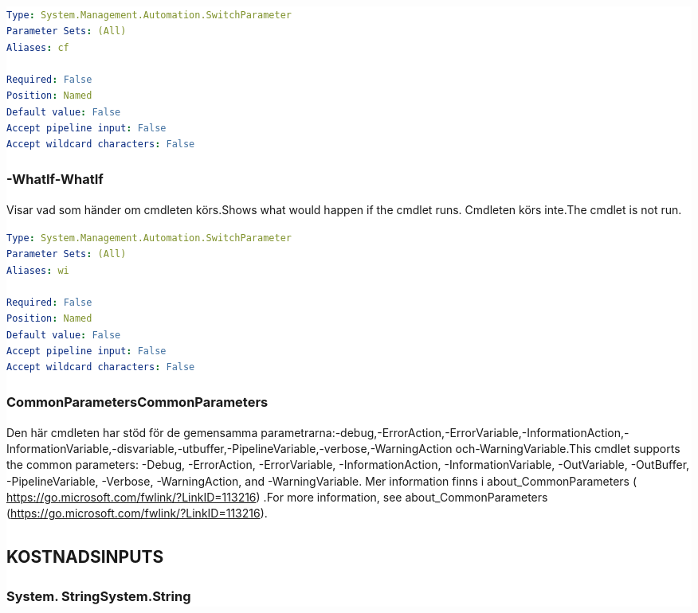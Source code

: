 ```yaml
Type: System.Management.Automation.SwitchParameter
Parameter Sets: (All)
Aliases: cf

Required: False
Position: Named
Default value: False
Accept pipeline input: False
Accept wildcard characters: False
```

### <span data-ttu-id="37079-132">-WhatIf</span><span class="sxs-lookup"><span data-stu-id="37079-132">-WhatIf</span></span>
<span data-ttu-id="37079-133">Visar vad som händer om cmdleten körs.</span><span class="sxs-lookup"><span data-stu-id="37079-133">Shows what would happen if the cmdlet runs.</span></span>
<span data-ttu-id="37079-134">Cmdleten körs inte.</span><span class="sxs-lookup"><span data-stu-id="37079-134">The cmdlet is not run.</span></span>

```yaml
Type: System.Management.Automation.SwitchParameter
Parameter Sets: (All)
Aliases: wi

Required: False
Position: Named
Default value: False
Accept pipeline input: False
Accept wildcard characters: False
```

### <span data-ttu-id="37079-135">CommonParameters</span><span class="sxs-lookup"><span data-stu-id="37079-135">CommonParameters</span></span>
<span data-ttu-id="37079-136">Den här cmdleten har stöd för de gemensamma parametrarna:-debug,-ErrorAction,-ErrorVariable,-InformationAction,-InformationVariable,-disvariable,-utbuffer,-PipelineVariable,-verbose,-WarningAction och-WarningVariable.</span><span class="sxs-lookup"><span data-stu-id="37079-136">This cmdlet supports the common parameters: -Debug, -ErrorAction, -ErrorVariable, -InformationAction, -InformationVariable, -OutVariable, -OutBuffer, -PipelineVariable, -Verbose, -WarningAction, and -WarningVariable.</span></span> <span data-ttu-id="37079-137">Mer information finns i about_CommonParameters ( https://go.microsoft.com/fwlink/?LinkID=113216) .</span><span class="sxs-lookup"><span data-stu-id="37079-137">For more information, see about_CommonParameters (https://go.microsoft.com/fwlink/?LinkID=113216).</span></span>

## <span data-ttu-id="37079-138">KOSTNADS</span><span class="sxs-lookup"><span data-stu-id="37079-138">INPUTS</span></span>

### <span data-ttu-id="37079-139">System. String</span><span class="sxs-lookup"><span data-stu-id="37079-139">System.String</span></span>
